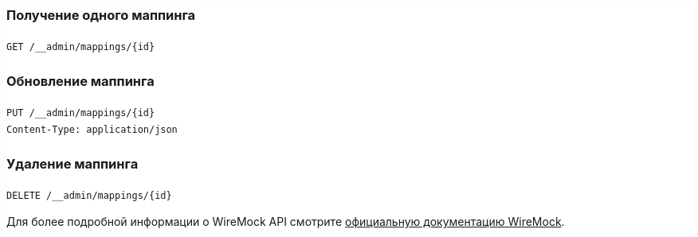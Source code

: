 ### Получение одного маппинга
```
GET /__admin/mappings/{id}
```

### Обновление маппинга
```
PUT /__admin/mappings/{id}
Content-Type: application/json
```

### Удаление маппинга
```
DELETE /__admin/mappings/{id}
```

Для более подробной информации о WireMock API смотрите [официальную документацию WireMock](http://wiremock.org/docs/api/). 
